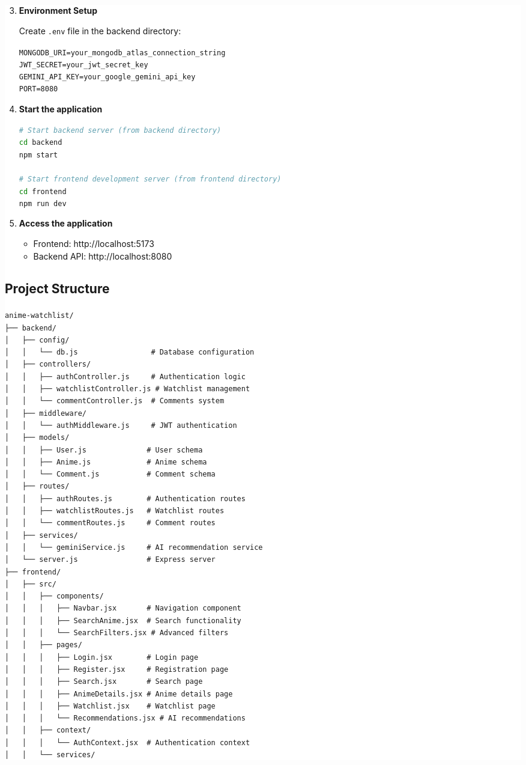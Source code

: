 3. **Environment Setup**

   Create `.env` file in the backend directory:

   ```env
   MONGODB_URI=your_mongodb_atlas_connection_string
   JWT_SECRET=your_jwt_secret_key
   GEMINI_API_KEY=your_google_gemini_api_key
   PORT=8080
   ```

4. **Start the application**

   ```bash
   # Start backend server (from backend directory)
   cd backend
   npm start

   # Start frontend development server (from frontend directory)
   cd frontend
   npm run dev
   ```

5. **Access the application**
   - Frontend: http://localhost:5173
   - Backend API: http://localhost:8080

## Project Structure

```
anime-watchlist/
├── backend/
│   ├── config/
│   │   └── db.js                 # Database configuration
│   ├── controllers/
│   │   ├── authController.js     # Authentication logic
│   │   ├── watchlistController.js # Watchlist management
│   │   └── commentController.js  # Comments system
│   ├── middleware/
│   │   └── authMiddleware.js     # JWT authentication
│   ├── models/
│   │   ├── User.js              # User schema
│   │   ├── Anime.js             # Anime schema
│   │   └── Comment.js           # Comment schema
│   ├── routes/
│   │   ├── authRoutes.js        # Authentication routes
│   │   ├── watchlistRoutes.js   # Watchlist routes
│   │   └── commentRoutes.js     # Comment routes
│   ├── services/
│   │   └── geminiService.js     # AI recommendation service
│   └── server.js                # Express server
├── frontend/
│   ├── src/
│   │   ├── components/
│   │   │   ├── Navbar.jsx       # Navigation component
│   │   │   ├── SearchAnime.jsx  # Search functionality
│   │   │   └── SearchFilters.jsx # Advanced filters
│   │   ├── pages/
│   │   │   ├── Login.jsx        # Login page
│   │   │   ├── Register.jsx     # Registration page
│   │   │   ├── Search.jsx       # Search page
│   │   │   ├── AnimeDetails.jsx # Anime details page
│   │   │   ├── Watchlist.jsx    # Watchlist page
│   │   │   └── Recommendations.jsx # AI recommendations
│   │   ├── context/
│   │   │   └── AuthContext.jsx  # Authentication context
│   │   └── services/
```